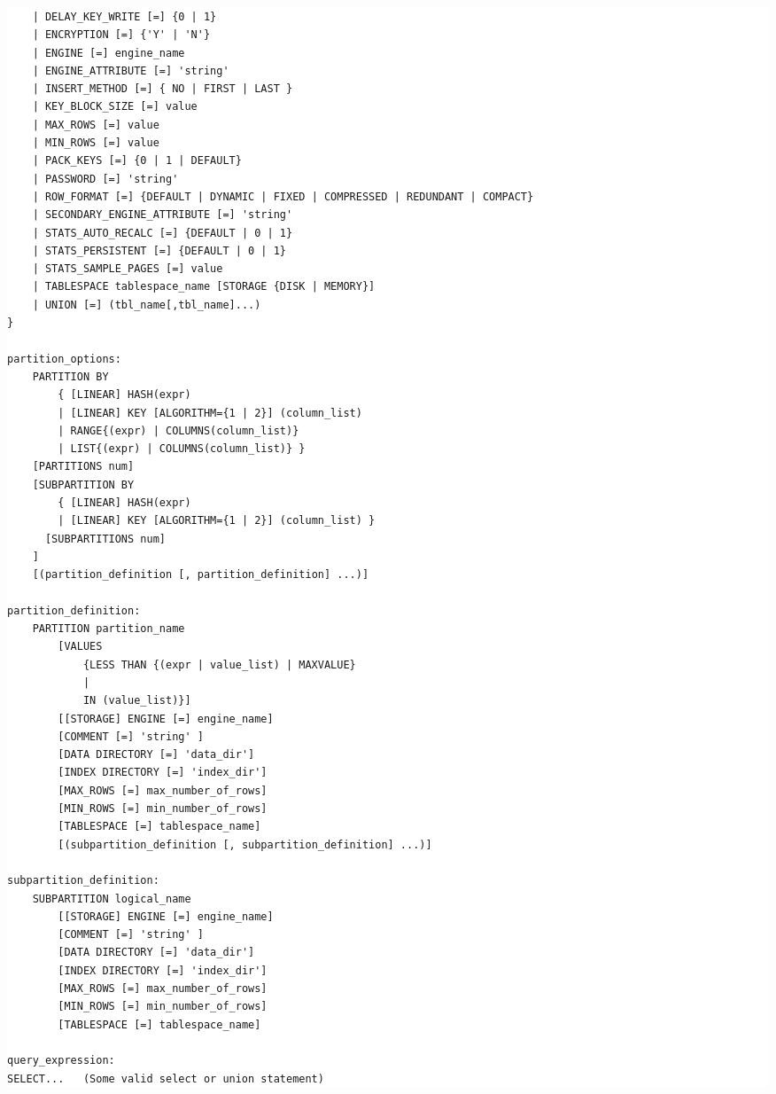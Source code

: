 ```mysql
    | DELAY_KEY_WRITE [=] {0 | 1}
    | ENCRYPTION [=] {'Y' | 'N'}
    | ENGINE [=] engine_name
    | ENGINE_ATTRIBUTE [=] 'string'
    | INSERT_METHOD [=] { NO | FIRST | LAST }
    | KEY_BLOCK_SIZE [=] value
    | MAX_ROWS [=] value
    | MIN_ROWS [=] value
    | PACK_KEYS [=] {0 | 1 | DEFAULT}
    | PASSWORD [=] 'string'
    | ROW_FORMAT [=] {DEFAULT | DYNAMIC | FIXED | COMPRESSED | REDUNDANT | COMPACT}
    | SECONDARY_ENGINE_ATTRIBUTE [=] 'string'
    | STATS_AUTO_RECALC [=] {DEFAULT | 0 | 1}
    | STATS_PERSISTENT [=] {DEFAULT | 0 | 1}
    | STATS_SAMPLE_PAGES [=] value
    | TABLESPACE tablespace_name [STORAGE {DISK | MEMORY}]
    | UNION [=] (tbl_name[,tbl_name]...)
}

partition_options:
    PARTITION BY
        { [LINEAR] HASH(expr)
        | [LINEAR] KEY [ALGORITHM={1 | 2}] (column_list)
        | RANGE{(expr) | COLUMNS(column_list)}
        | LIST{(expr) | COLUMNS(column_list)} }
    [PARTITIONS num]
    [SUBPARTITION BY
        { [LINEAR] HASH(expr)
        | [LINEAR] KEY [ALGORITHM={1 | 2}] (column_list) }
      [SUBPARTITIONS num]
    ]
    [(partition_definition [, partition_definition] ...)]

partition_definition:
    PARTITION partition_name
        [VALUES
            {LESS THAN {(expr | value_list) | MAXVALUE}
            |
            IN (value_list)}]
        [[STORAGE] ENGINE [=] engine_name]
        [COMMENT [=] 'string' ]
        [DATA DIRECTORY [=] 'data_dir']
        [INDEX DIRECTORY [=] 'index_dir']
        [MAX_ROWS [=] max_number_of_rows]
        [MIN_ROWS [=] min_number_of_rows]
        [TABLESPACE [=] tablespace_name]
        [(subpartition_definition [, subpartition_definition] ...)]

subpartition_definition:
    SUBPARTITION logical_name
        [[STORAGE] ENGINE [=] engine_name]
        [COMMENT [=] 'string' ]
        [DATA DIRECTORY [=] 'data_dir']
        [INDEX DIRECTORY [=] 'index_dir']
        [MAX_ROWS [=] max_number_of_rows]
        [MIN_ROWS [=] min_number_of_rows]
        [TABLESPACE [=] tablespace_name]

query_expression:
SELECT...   (Some valid select or union statement)
```
